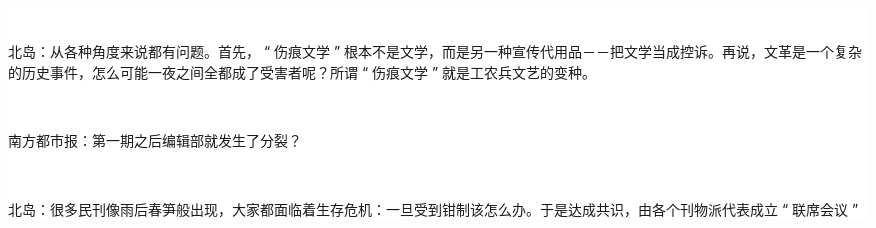  </p>
 <p class="p1">
  <span class="s1">
  </span>
  <br/>
 </p>
 <p class="p2">
  <span class="s1">
   北岛：从各种角度来说都有问题。首先，
  </span>
  <span class="s2">
   “
  </span>
  <span class="s1">
   伤痕文学
  </span>
  <span class="s2">
   ”
  </span>
  <span class="s1">
   根本不是文学，而是另一种宣传代用品－－把文学当成控诉。再说，文革是一个复杂的历史事件，怎么可能一夜之间全都成了受害者呢？所谓
  </span>
  <span class="s2">
   “
  </span>
  <span class="s1">
   伤痕文学
  </span>
  <span class="s2">
   ”
  </span>
  <span class="s1">
   就是工农兵文艺的变种。
  </span>
 </p>
 <p class="p1">
  <span class="s1">
  </span>
  <br/>
 </p>
 <p class="p2">
  <span class="s1">
   南方都市报：第一期之后编辑部就发生了分裂？
  </span>
 </p>
 <p class="p1">
  <span class="s1">
  </span>
  <br/>
 </p>
 <p class="p2">
  <span class="s1">
   北岛：很多民刊像雨后春笋般出现，大家都面临着生存危机：一旦受到钳制该怎么办。于是达成共识，由各个刊物派代表成立
  </span>
  <span class="s2">
   “
  </span>
  <span class="s1">
   联席会议
  </span>
  <span class="s2">
   ”
  </span>
  <span class="s1">